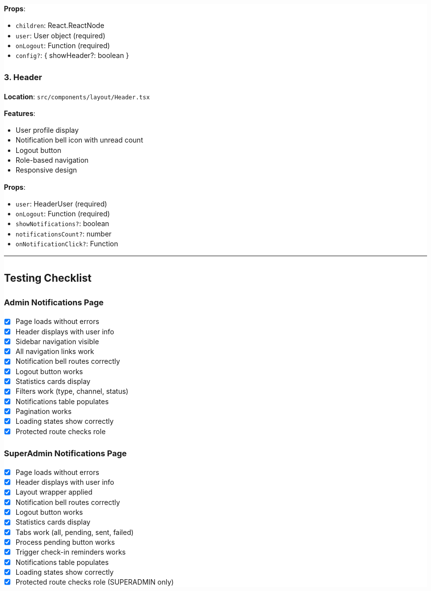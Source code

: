 **Props**:
- `children`: React.ReactNode
- `user`: User object (required)
- `onLogout`: Function (required)
- `config?`: { showHeader?: boolean }

### 3. Header
**Location**: `src/components/layout/Header.tsx`

**Features**:
- User profile display
- Notification bell icon with unread count
- Logout button
- Role-based navigation
- Responsive design

**Props**:
- `user`: HeaderUser (required)
- `onLogout`: Function (required)
- `showNotifications?`: boolean
- `notificationsCount?`: number
- `onNotificationClick?`: Function

---

## Testing Checklist

### Admin Notifications Page
- [x] Page loads without errors
- [x] Header displays with user info
- [x] Sidebar navigation visible
- [x] All navigation links work
- [x] Notification bell routes correctly
- [x] Logout button works
- [x] Statistics cards display
- [x] Filters work (type, channel, status)
- [x] Notifications table populates
- [x] Pagination works
- [x] Loading states show correctly
- [x] Protected route checks role

### SuperAdmin Notifications Page
- [x] Page loads without errors
- [x] Header displays with user info
- [x] Layout wrapper applied
- [x] Notification bell routes correctly
- [x] Logout button works
- [x] Statistics cards display
- [x] Tabs work (all, pending, sent, failed)
- [x] Process pending button works
- [x] Trigger check-in reminders works
- [x] Notifications table populates
- [x] Loading states show correctly
- [x] Protected route checks role (SUPERADMIN only)
